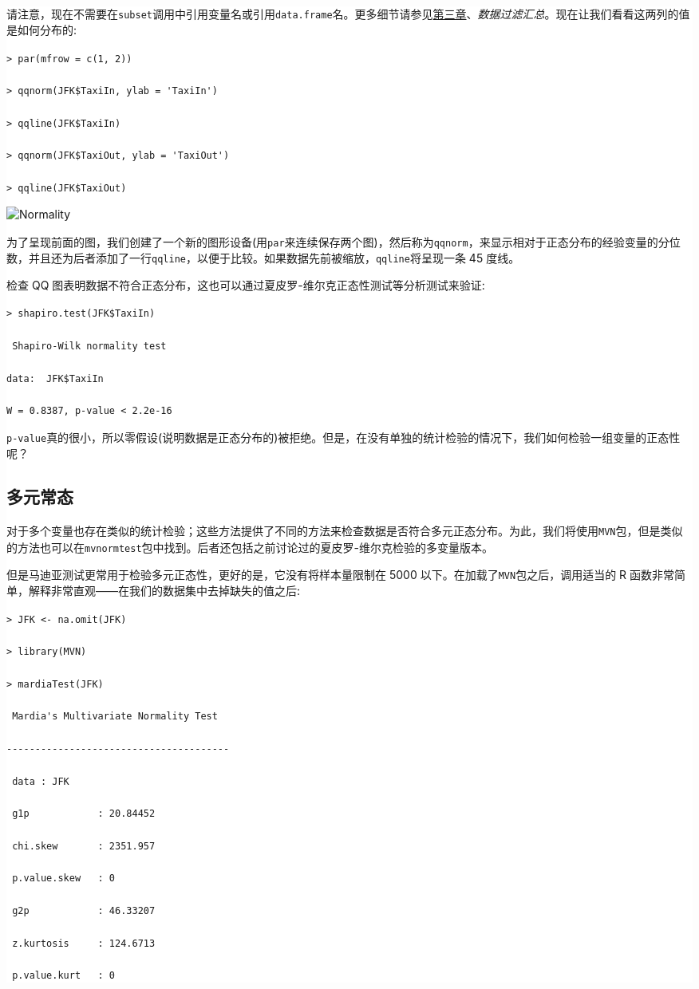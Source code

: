 请注意，现在不需要在`subset`调用中引用变量名或引用`data.frame`名。更多细节请参见[第三章](ch03.html "Chapter 3. Filtering and Summarizing Data")、*数据过滤汇总*。现在让我们看看这两列的值是如何分布的:

```
> par(mfrow = c(1, 2))

> qqnorm(JFK$TaxiIn, ylab = 'TaxiIn')

> qqline(JFK$TaxiIn)

> qqnorm(JFK$TaxiOut, ylab = 'TaxiOut')

> qqline(JFK$TaxiOut)

```

![Normality](graphics/2028OS_09_01.jpg)

为了呈现前面的图，我们创建了一个新的图形设备(用`par`来连续保存两个图)，然后称为`qqnorm`，来显示相对于正态分布的经验变量的分位数，并且还为后者添加了一行`qqline`，以便于比较。如果数据先前被缩放，`qqline`将呈现一条 45 度线。

检查 QQ 图表明数据不符合正态分布，这也可以通过夏皮罗-维尔克正态性测试等分析测试来验证:

```
> shapiro.test(JFK$TaxiIn)

 Shapiro-Wilk normality test

data:  JFK$TaxiIn

W = 0.8387, p-value < 2.2e-16

```

`p-value`真的很小，所以零假设(说明数据是正态分布的)被拒绝。但是，在没有单独的统计检验的情况下，我们如何检验一组变量的正态性呢？

## 多元常态

对于多个变量也存在类似的统计检验；这些方法提供了不同的方法来检查数据是否符合多元正态分布。为此，我们将使用`MVN`包，但是类似的方法也可以在`mvnormtest`包中找到。后者还包括之前讨论过的夏皮罗-维尔克检验的多变量版本。

但是马迪亚测试更常用于检验多元正态性，更好的是，它没有将样本量限制在 5000 以下。在加载了`MVN`包之后，调用适当的 R 函数非常简单，解释非常直观——在我们的数据集中去掉缺失的值之后:

```
> JFK <- na.omit(JFK)

> library(MVN)

> mardiaTest(JFK)

 Mardia's Multivariate Normality Test 

--------------------------------------- 

 data : JFK 

 g1p            : 20.84452 

 chi.skew       : 2351.957 

 p.value.skew   : 0 

 g2p            : 46.33207 

 z.kurtosis     : 124.6713 

 p.value.kurt   : 0 
```